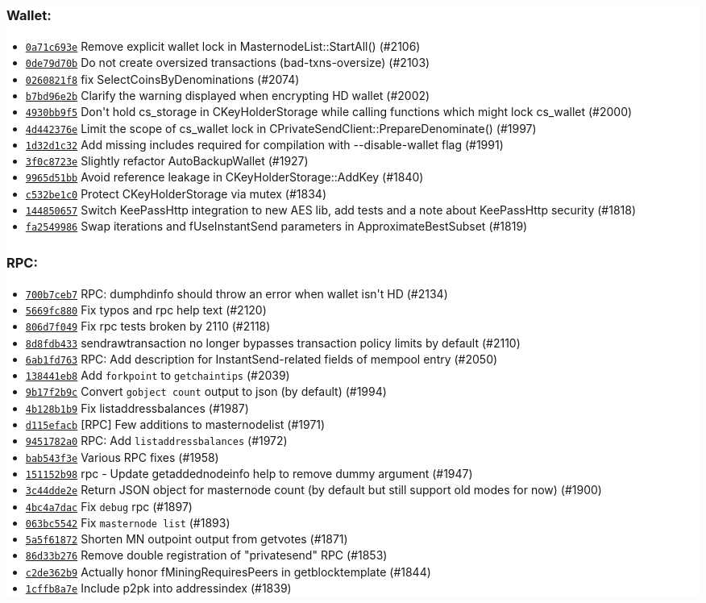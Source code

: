 ### Wallet:
- [`0a71c693e`](https://github.com/stashpayio/stash/commit/0a71c693e) Remove explicit wallet lock in MasternodeList::StartAll() (#2106)
- [`0de79d70b`](https://github.com/stashpayio/stash/commit/0de79d70b) Do not create oversized transactions (bad-txns-oversize) (#2103)
- [`0260821f8`](https://github.com/stashpayio/stash/commit/0260821f8) fix SelectCoinsByDenominations (#2074)
- [`b7bd96e2b`](https://github.com/stashpayio/stash/commit/b7bd96e2b) Clarify the warning displayed when encrypting HD wallet (#2002)
- [`4930bb9f5`](https://github.com/stashpayio/stash/commit/4930bb9f5) Don't hold cs_storage in CKeyHolderStorage while calling functions which might lock cs_wallet (#2000)
- [`4d442376e`](https://github.com/stashpayio/stash/commit/4d442376e) Limit the scope of cs_wallet lock in CPrivateSendClient::PrepareDenominate() (#1997)
- [`1d32d1c32`](https://github.com/stashpayio/stash/commit/1d32d1c32) Add missing includes required for compilation with --disable-wallet flag (#1991)
- [`3f0c8723e`](https://github.com/stashpayio/stash/commit/3f0c8723e) Slightly refactor AutoBackupWallet (#1927)
- [`9965d51bb`](https://github.com/stashpayio/stash/commit/9965d51bb) Avoid reference leakage in CKeyHolderStorage::AddKey (#1840)
- [`c532be1c0`](https://github.com/stashpayio/stash/commit/c532be1c0) Protect CKeyHolderStorage via mutex (#1834)
- [`144850657`](https://github.com/stashpayio/stash/commit/144850657) Switch KeePassHttp integration to new AES lib, add tests and a note about KeePassHttp security (#1818)
- [`fa2549986`](https://github.com/stashpayio/stash/commit/fa2549986) Swap iterations and fUseInstantSend parameters in ApproximateBestSubset (#1819)

### RPC:
- [`700b7ceb7`](https://github.com/stashpayio/stash/commit/700b7ceb7) RPC: dumphdinfo should throw an error when wallet isn't HD (#2134)
- [`5669fc880`](https://github.com/stashpayio/stash/commit/5669fc880) Fix typos and rpc help text (#2120)
- [`806d7f049`](https://github.com/stashpayio/stash/commit/806d7f049) Fix rpc tests broken by 2110 (#2118)
- [`8d8fdb433`](https://github.com/stashpayio/stash/commit/8d8fdb433) sendrawtransaction no longer bypasses transaction policy limits by default (#2110)
- [`6ab1fd763`](https://github.com/stashpayio/stash/commit/6ab1fd763) RPC: Add description for InstantSend-related fields of mempool entry (#2050)
- [`138441eb8`](https://github.com/stashpayio/stash/commit/138441eb8) Add `forkpoint` to `getchaintips` (#2039)
- [`9b17f2b9c`](https://github.com/stashpayio/stash/commit/9b17f2b9c) Convert `gobject count` output to json (by default) (#1994)
- [`4b128b1b9`](https://github.com/stashpayio/stash/commit/4b128b1b9) Fix listaddressbalances (#1987)
- [`d115efacb`](https://github.com/stashpayio/stash/commit/d115efacb) [RPC] Few additions to masternodelist (#1971)
- [`9451782a0`](https://github.com/stashpayio/stash/commit/9451782a0) RPC: Add `listaddressbalances` (#1972)
- [`bab543f3e`](https://github.com/stashpayio/stash/commit/bab543f3e) Various RPC fixes (#1958)
- [`151152b98`](https://github.com/stashpayio/stash/commit/151152b98) rpc - Update getaddednodeinfo help to remove dummy argument (#1947)
- [`3c44dde2e`](https://github.com/stashpayio/stash/commit/3c44dde2e) Return JSON object for masternode count (by default but still support old modes for now) (#1900)
- [`4bc4a7dac`](https://github.com/stashpayio/stash/commit/4bc4a7dac) Fix `debug` rpc (#1897)
- [`063bc5542`](https://github.com/stashpayio/stash/commit/063bc5542) Fix `masternode list` (#1893)
- [`5a5f61872`](https://github.com/stashpayio/stash/commit/5a5f61872) Shorten MN outpoint output from getvotes (#1871)
- [`86d33b276`](https://github.com/stashpayio/stash/commit/86d33b276) Remove double registration of "privatesend" RPC (#1853)
- [`c2de362b9`](https://github.com/stashpayio/stash/commit/c2de362b9) Actually honor fMiningRequiresPeers in getblocktemplate (#1844)
- [`1cffb8a7e`](https://github.com/stashpayio/stash/commit/1cffb8a7e) Include p2pk into addressindex (#1839)
